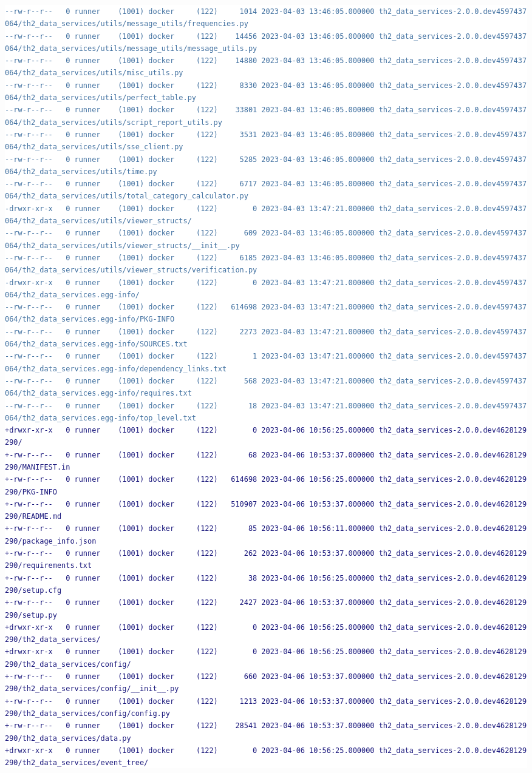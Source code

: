 ```diff
--rw-r--r--   0 runner    (1001) docker     (122)     1014 2023-04-03 13:46:05.000000 th2_data_services-2.0.0.dev4597437064/th2_data_services/utils/message_utils/frequencies.py
--rw-r--r--   0 runner    (1001) docker     (122)    14456 2023-04-03 13:46:05.000000 th2_data_services-2.0.0.dev4597437064/th2_data_services/utils/message_utils/message_utils.py
--rw-r--r--   0 runner    (1001) docker     (122)    14880 2023-04-03 13:46:05.000000 th2_data_services-2.0.0.dev4597437064/th2_data_services/utils/misc_utils.py
--rw-r--r--   0 runner    (1001) docker     (122)     8330 2023-04-03 13:46:05.000000 th2_data_services-2.0.0.dev4597437064/th2_data_services/utils/perfect_table.py
--rw-r--r--   0 runner    (1001) docker     (122)    33801 2023-04-03 13:46:05.000000 th2_data_services-2.0.0.dev4597437064/th2_data_services/utils/script_report_utils.py
--rw-r--r--   0 runner    (1001) docker     (122)     3531 2023-04-03 13:46:05.000000 th2_data_services-2.0.0.dev4597437064/th2_data_services/utils/sse_client.py
--rw-r--r--   0 runner    (1001) docker     (122)     5285 2023-04-03 13:46:05.000000 th2_data_services-2.0.0.dev4597437064/th2_data_services/utils/time.py
--rw-r--r--   0 runner    (1001) docker     (122)     6717 2023-04-03 13:46:05.000000 th2_data_services-2.0.0.dev4597437064/th2_data_services/utils/total_category_calculator.py
-drwxr-xr-x   0 runner    (1001) docker     (122)        0 2023-04-03 13:47:21.000000 th2_data_services-2.0.0.dev4597437064/th2_data_services/utils/viewer_structs/
--rw-r--r--   0 runner    (1001) docker     (122)      609 2023-04-03 13:46:05.000000 th2_data_services-2.0.0.dev4597437064/th2_data_services/utils/viewer_structs/__init__.py
--rw-r--r--   0 runner    (1001) docker     (122)     6185 2023-04-03 13:46:05.000000 th2_data_services-2.0.0.dev4597437064/th2_data_services/utils/viewer_structs/verification.py
-drwxr-xr-x   0 runner    (1001) docker     (122)        0 2023-04-03 13:47:21.000000 th2_data_services-2.0.0.dev4597437064/th2_data_services.egg-info/
--rw-r--r--   0 runner    (1001) docker     (122)   614698 2023-04-03 13:47:21.000000 th2_data_services-2.0.0.dev4597437064/th2_data_services.egg-info/PKG-INFO
--rw-r--r--   0 runner    (1001) docker     (122)     2273 2023-04-03 13:47:21.000000 th2_data_services-2.0.0.dev4597437064/th2_data_services.egg-info/SOURCES.txt
--rw-r--r--   0 runner    (1001) docker     (122)        1 2023-04-03 13:47:21.000000 th2_data_services-2.0.0.dev4597437064/th2_data_services.egg-info/dependency_links.txt
--rw-r--r--   0 runner    (1001) docker     (122)      568 2023-04-03 13:47:21.000000 th2_data_services-2.0.0.dev4597437064/th2_data_services.egg-info/requires.txt
--rw-r--r--   0 runner    (1001) docker     (122)       18 2023-04-03 13:47:21.000000 th2_data_services-2.0.0.dev4597437064/th2_data_services.egg-info/top_level.txt
+drwxr-xr-x   0 runner    (1001) docker     (122)        0 2023-04-06 10:56:25.000000 th2_data_services-2.0.0.dev4628129290/
+-rw-r--r--   0 runner    (1001) docker     (122)       68 2023-04-06 10:53:37.000000 th2_data_services-2.0.0.dev4628129290/MANIFEST.in
+-rw-r--r--   0 runner    (1001) docker     (122)   614698 2023-04-06 10:56:25.000000 th2_data_services-2.0.0.dev4628129290/PKG-INFO
+-rw-r--r--   0 runner    (1001) docker     (122)   510907 2023-04-06 10:53:37.000000 th2_data_services-2.0.0.dev4628129290/README.md
+-rw-r--r--   0 runner    (1001) docker     (122)       85 2023-04-06 10:56:11.000000 th2_data_services-2.0.0.dev4628129290/package_info.json
+-rw-r--r--   0 runner    (1001) docker     (122)      262 2023-04-06 10:53:37.000000 th2_data_services-2.0.0.dev4628129290/requirements.txt
+-rw-r--r--   0 runner    (1001) docker     (122)       38 2023-04-06 10:56:25.000000 th2_data_services-2.0.0.dev4628129290/setup.cfg
+-rw-r--r--   0 runner    (1001) docker     (122)     2427 2023-04-06 10:53:37.000000 th2_data_services-2.0.0.dev4628129290/setup.py
+drwxr-xr-x   0 runner    (1001) docker     (122)        0 2023-04-06 10:56:25.000000 th2_data_services-2.0.0.dev4628129290/th2_data_services/
+drwxr-xr-x   0 runner    (1001) docker     (122)        0 2023-04-06 10:56:25.000000 th2_data_services-2.0.0.dev4628129290/th2_data_services/config/
+-rw-r--r--   0 runner    (1001) docker     (122)      660 2023-04-06 10:53:37.000000 th2_data_services-2.0.0.dev4628129290/th2_data_services/config/__init__.py
+-rw-r--r--   0 runner    (1001) docker     (122)     1213 2023-04-06 10:53:37.000000 th2_data_services-2.0.0.dev4628129290/th2_data_services/config/config.py
+-rw-r--r--   0 runner    (1001) docker     (122)    28541 2023-04-06 10:53:37.000000 th2_data_services-2.0.0.dev4628129290/th2_data_services/data.py
+drwxr-xr-x   0 runner    (1001) docker     (122)        0 2023-04-06 10:56:25.000000 th2_data_services-2.0.0.dev4628129290/th2_data_services/event_tree/
```